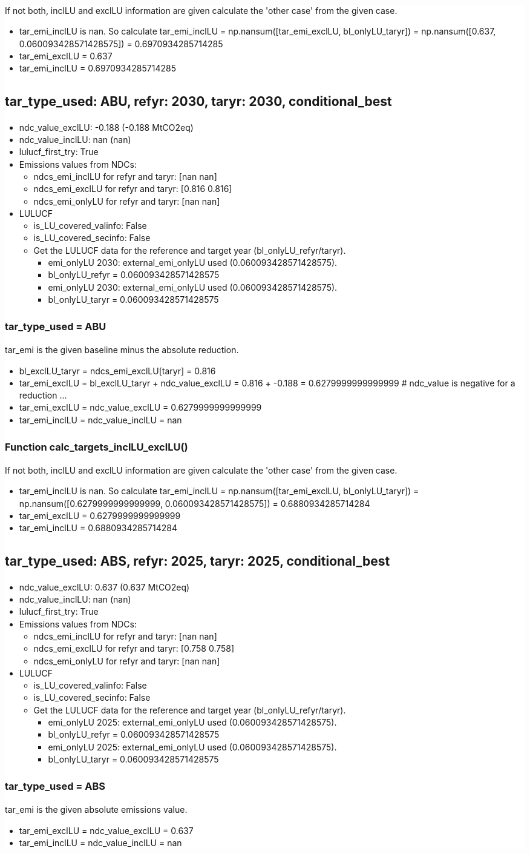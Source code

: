 If not both, inclLU and exclLU information are given calculate the 'other case' from the given case.
- tar_emi_inclLU is nan. So calculate tar_emi_inclLU = np.nansum([tar_emi_exclLU, bl_onlyLU_taryr]) = np.nansum([0.637, 0.060093428571428575]) = 0.6970934285714285
- tar_emi_exclLU = 0.637
- tar_emi_inclLU = 0.6970934285714285

## tar_type_used: ABU, refyr: 2030, taryr: 2030, conditional_best
- ndc_value_exclLU: -0.188 (-0.188 MtCO2eq)
- ndc_value_inclLU: nan (nan)
- lulucf_first_try: True
- Emissions values from NDCs:
  - ndcs_emi_inclLU for refyr and taryr: [nan nan]
  - ndcs_emi_exclLU for refyr and taryr: [0.816 0.816]
  - ndcs_emi_onlyLU for refyr and taryr: [nan nan]
- LULUCF
  - is_LU_covered_valinfo: False
  - is_LU_covered_secinfo: False
  - Get the LULUCF data for the reference and target year (bl_onlyLU_refyr/taryr).
    - emi_onlyLU 2030: external_emi_onlyLU used (0.060093428571428575).
    - bl_onlyLU_refyr = 0.060093428571428575
    - emi_onlyLU 2030: external_emi_onlyLU used (0.060093428571428575).
    - bl_onlyLU_taryr = 0.060093428571428575
### tar_type_used = ABU
tar_emi is the given baseline minus the absolute reduction.
- bl_exclLU_taryr = ndcs_emi_exclLU[taryr] = 0.816
- tar_emi_exclLU = bl_exclLU_taryr + ndc_value_exclLU = 0.816 + -0.188 = 0.6279999999999999 # ndc_value is negative for a reduction ...
- tar_emi_exclLU = ndc_value_exclLU = 0.6279999999999999
- tar_emi_inclLU = ndc_value_inclLU = nan
### Function calc_targets_inclLU_exclLU()
If not both, inclLU and exclLU information are given calculate the 'other case' from the given case.
- tar_emi_inclLU is nan. So calculate tar_emi_inclLU = np.nansum([tar_emi_exclLU, bl_onlyLU_taryr]) = np.nansum([0.6279999999999999, 0.060093428571428575]) = 0.6880934285714284
- tar_emi_exclLU = 0.6279999999999999
- tar_emi_inclLU = 0.6880934285714284

## tar_type_used: ABS, refyr: 2025, taryr: 2025, conditional_best
- ndc_value_exclLU: 0.637 (0.637 MtCO2eq)
- ndc_value_inclLU: nan (nan)
- lulucf_first_try: True
- Emissions values from NDCs:
  - ndcs_emi_inclLU for refyr and taryr: [nan nan]
  - ndcs_emi_exclLU for refyr and taryr: [0.758 0.758]
  - ndcs_emi_onlyLU for refyr and taryr: [nan nan]
- LULUCF
  - is_LU_covered_valinfo: False
  - is_LU_covered_secinfo: False
  - Get the LULUCF data for the reference and target year (bl_onlyLU_refyr/taryr).
    - emi_onlyLU 2025: external_emi_onlyLU used (0.060093428571428575).
    - bl_onlyLU_refyr = 0.060093428571428575
    - emi_onlyLU 2025: external_emi_onlyLU used (0.060093428571428575).
    - bl_onlyLU_taryr = 0.060093428571428575
### tar_type_used = ABS
tar_emi is the given absolute emissions value.
- tar_emi_exclLU = ndc_value_exclLU = 0.637
- tar_emi_inclLU = ndc_value_inclLU = nan